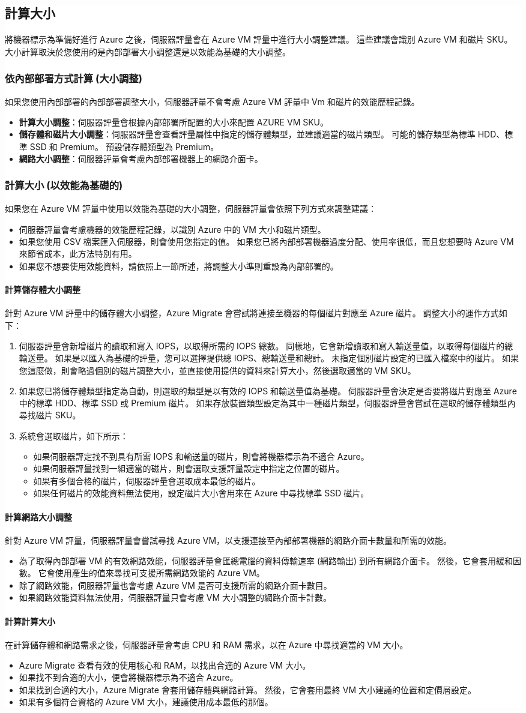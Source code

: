 ## <a name="calculating-sizing"></a>計算大小

將機器標示為準備好進行 Azure 之後，伺服器評量會在 Azure VM 評量中進行大小調整建議。 這些建議會識別 Azure VM 和磁片 SKU。 大小計算取決於您使用的是內部部署大小調整還是以效能為基礎的大小調整。

### <a name="calculate-sizing-as-is-on-premises"></a>依內部部署方式計算 (大小調整) 

 如果您使用內部部署的內部部署調整大小，伺服器評量不會考慮 Azure VM 評量中 Vm 和磁片的效能歷程記錄。

- **計算大小調整**：伺服器評量會根據內部部署所配置的大小來配置 AZURE VM SKU。
- **儲存體和磁片大小調整**：伺服器評量會查看評量屬性中指定的儲存體類型，並建議適當的磁片類型。 可能的儲存類型為標準 HDD、標準 SSD 和 Premium。 預設儲存體類型為 Premium。
- **網路大小調整**：伺服器評量會考慮內部部署機器上的網路介面卡。

### <a name="calculate-sizing-performance-based"></a>計算大小 (以效能為基礎的) 

如果您在 Azure VM 評量中使用以效能為基礎的大小調整，伺服器評量會依照下列方式來調整建議：

- 伺服器評量會考慮機器的效能歷程記錄，以識別 Azure 中的 VM 大小和磁片類型。
- 如果您使用 CSV 檔案匯入伺服器，則會使用您指定的值。 如果您已將內部部署機器過度分配、使用率很低，而且您想要時 Azure VM 來節省成本，此方法特別有用。
- 如果您不想要使用效能資料，請依照上一節所述，將調整大小準則重設為內部部署的。

#### <a name="calculate-storage-sizing"></a>計算儲存體大小調整

針對 Azure VM 評量中的儲存體大小調整，Azure Migrate 會嘗試將連接至機器的每個磁片對應至 Azure 磁片。 調整大小的運作方式如下：

1. 伺服器評量會新增磁片的讀取和寫入 IOPS，以取得所需的 IOPS 總數。 同樣地，它會新增讀取和寫入輸送量值，以取得每個磁片的總輸送量。 如果是以匯入為基礎的評量，您可以選擇提供總 IOPS、總輸送量和總計。 未指定個別磁片設定的已匯入檔案中的磁片。 如果您這麼做，則會略過個別的磁片調整大小，並直接使用提供的資料來計算大小，然後選取適當的 VM SKU。

1. 如果您已將儲存體類型指定為自動，則選取的類型是以有效的 IOPS 和輸送量值為基礎。 伺服器評量會決定是否要將磁片對應至 Azure 中的標準 HDD、標準 SSD 或 Premium 磁片。 如果存放裝置類型設定為其中一種磁片類型，伺服器評量會嘗試在選取的儲存體類型內尋找磁片 SKU。
1. 系統會選取磁片，如下所示：
    - 如果伺服器評定找不到具有所需 IOPS 和輸送量的磁片，則會將機器標示為不適合 Azure。
    - 如果伺服器評量找到一組適當的磁片，則會選取支援評量設定中指定之位置的磁片。
    - 如果有多個合格的磁片，伺服器評量會選取成本最低的磁片。
    - 如果任何磁片的效能資料無法使用，設定磁片大小會用來在 Azure 中尋找標準 SSD 磁片。

#### <a name="calculate-network-sizing"></a>計算網路大小調整

針對 Azure VM 評量，伺服器評量會嘗試尋找 Azure VM，以支援連接至內部部署機器的網路介面卡數量和所需的效能。

- 為了取得內部部署 VM 的有效網路效能，伺服器評量會匯總電腦的資料傳輸速率 (網路輸出) 到所有網路介面卡。 然後，它會套用緩和因數。 它會使用產生的值來尋找可支援所需網路效能的 Azure VM。
- 除了網路效能，伺服器評量也會考慮 Azure VM 是否可支援所需的網路介面卡數目。
- 如果網路效能資料無法使用，伺服器評量只會考慮 VM 大小調整的網路介面卡計數。

#### <a name="calculate-compute-sizing"></a>計算計算大小

在計算儲存體和網路需求之後，伺服器評量會考慮 CPU 和 RAM 需求，以在 Azure 中尋找適當的 VM 大小。

- Azure Migrate 查看有效的使用核心和 RAM，以找出合適的 Azure VM 大小。
- 如果找不到合適的大小，便會將機器標示為不適合 Azure。
- 如果找到合適的大小，Azure Migrate 會套用儲存體與網路計算。 然後，它會套用最終 VM 大小建議的位置和定價層設定。
- 如果有多個符合資格的 Azure VM 大小，建議使用成本最低的那個。

